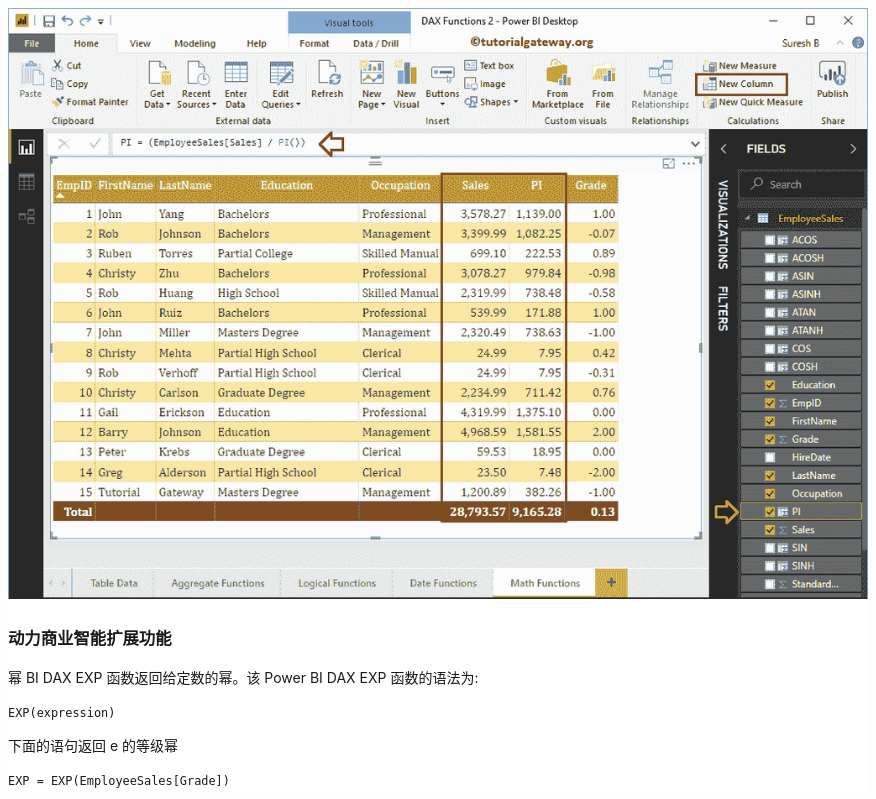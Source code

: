 ![Power BI DAX PI Function 15](img/0f2b8ae61c497c9a103390ca83fac9ab.png)

### 动力商业智能扩展功能

幂 BI DAX EXP 函数返回给定数的幂。该 Power BI DAX EXP 函数的语法为:

```
EXP(expression)
```

下面的语句返回 e 的等级幂

```
EXP = EXP(EmployeeSales[Grade])
```
